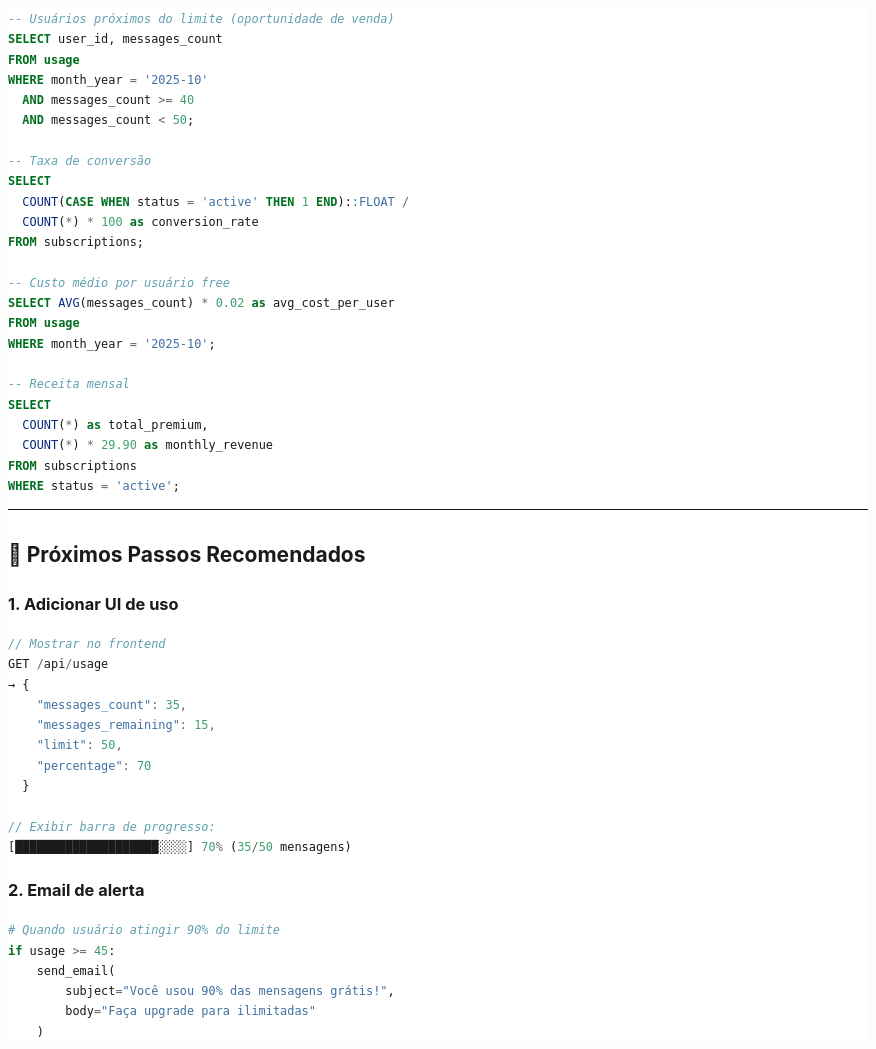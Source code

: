 ```sql
-- Usuários próximos do limite (oportunidade de venda)
SELECT user_id, messages_count
FROM usage
WHERE month_year = '2025-10'
  AND messages_count >= 40
  AND messages_count < 50;

-- Taxa de conversão
SELECT
  COUNT(CASE WHEN status = 'active' THEN 1 END)::FLOAT /
  COUNT(*) * 100 as conversion_rate
FROM subscriptions;

-- Custo médio por usuário free
SELECT AVG(messages_count) * 0.02 as avg_cost_per_user
FROM usage
WHERE month_year = '2025-10';

-- Receita mensal
SELECT
  COUNT(*) as total_premium,
  COUNT(*) * 29.90 as monthly_revenue
FROM subscriptions
WHERE status = 'active';
```

---

## 🎯 Próximos Passos Recomendados

### **1. Adicionar UI de uso**
```javascript
// Mostrar no frontend
GET /api/usage
→ {
    "messages_count": 35,
    "messages_remaining": 15,
    "limit": 50,
    "percentage": 70
  }

// Exibir barra de progresso:
[████████████████████░░░░] 70% (35/50 mensagens)
```

### **2. Email de alerta**
```python
# Quando usuário atingir 90% do limite
if usage >= 45:
    send_email(
        subject="Você usou 90% das mensagens grátis!",
        body="Faça upgrade para ilimitadas"
    )
```
